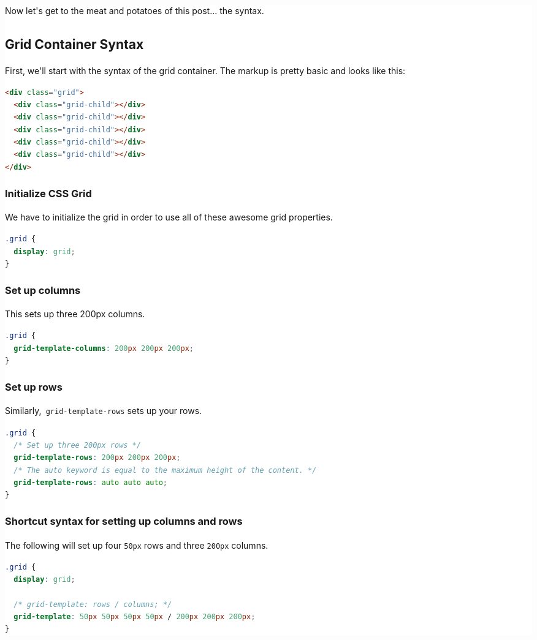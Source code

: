 Now let's get to the meat and potatoes of this post... the syntax.

## Grid Container Syntax

First, we'll start with the syntax of the grid container. The markup is pretty basic and looks like this:

```html
<div class="grid">
  <div class="grid-child"></div>
  <div class="grid-child"></div>
  <div class="grid-child"></div>
  <div class="grid-child"></div>
  <div class="grid-child"></div>
</div>
```

### Initialize CSS Grid

We have to initialize the grid in order to use all of these awesome grid properties.

```css
.grid {
  display: grid;
}
```

### Set up columns

This sets up three 200px columns.

```css
.grid {
  grid-template-columns: 200px 200px 200px;
}
```

### Set up rows

Similarly,` grid-template-rows` sets up your rows.
```css
.grid {
  /* Set up three 200px rows */
  grid-template-rows: 200px 200px 200px;
  /* The auto keyword is equal to the maximum height of the content. */
  grid-template-rows: auto auto auto;
}
```

### Shortcut syntax for setting up columns and rows

The following will set up four `50px` rows and three `200px` columns.

```css
.grid {
  display: grid;

  /* grid-template: rows / columns; */
  grid-template: 50px 50px 50px 50px / 200px 200px 200px;
}
```
